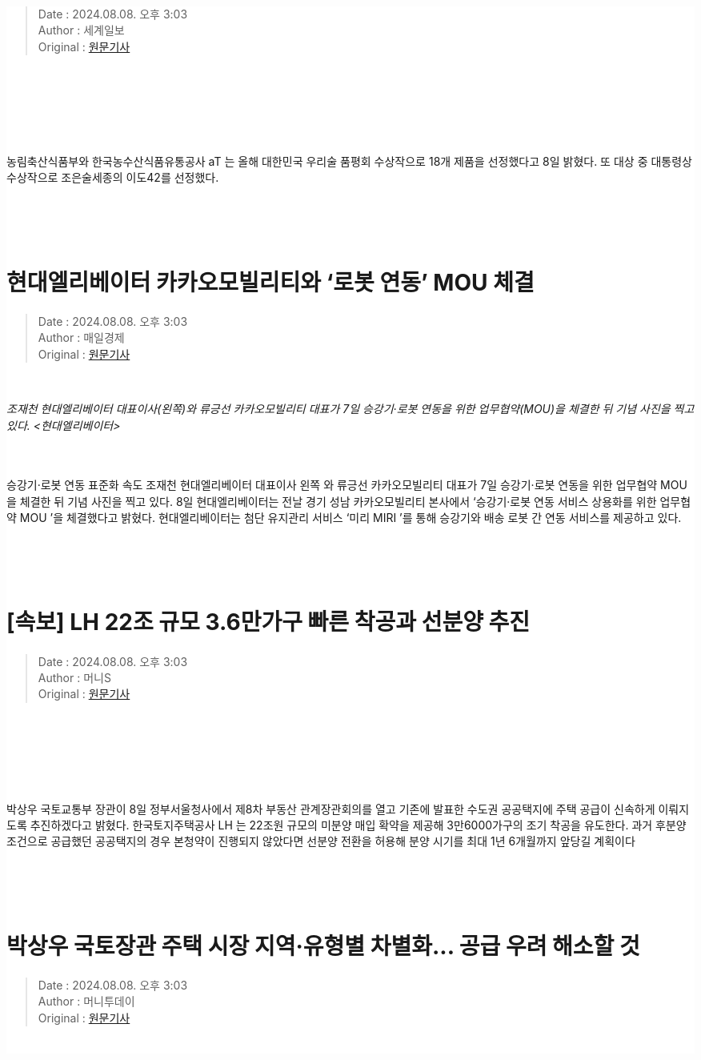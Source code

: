 > Date : 2024.08.08. 오후 3:03  
> Author : 세계일보  
> Original : [원문기사](https://n.news.naver.com/mnews/article/022/0003958292?sid=101)  
<br/>  
  
<img alt="" class="_LAZY_LOADING _LAZY_LOADING_INIT_HIDE" src="https://imgnews.pstatic.net/image/022/2024/08/08/20240808516158_20240808150309719.png?type=w647" id="img1" style="display: none;"></img>  
<br/><br/>  
  
농림축산식품부와 한국농수산식품유통공사 aT 는 올해 대한민국 우리술 품평회 수상작으로 18개 제품을 선정했다고 8일 밝혔다.
또 대상 중 대통령상 수상작으로 조은술세종의 이도42를 선정했다.  
<br/><br/><br/>  

  
# 현대엘리베이터 카카오모빌리티와 ‘로봇 연동’ MOU 체결  
  
> Date : 2024.08.08. 오후 3:03  
> Author : 매일경제  
> Original : [원문기사](https://n.news.naver.com/mnews/article/009/0005347369?sid=101)  
<br/>  
  
<img alt=" 조재천 현대엘리베이터 대표이사(왼쪽)와 류긍선 카카오모빌리티 대표가 7일 승강기·로봇 연동을 위한 업무협약(MOU)을 체결한 뒤 기념 사진을 찍고 있다. &amp;lt;현대엘리베이터&amp;gt;" class="_LAZY_LOADING _LAZY_LOADING_INIT_HIDE" src="https://imgnews.pstatic.net/image/009/2024/08/08/0005347369_001_20240808150308749.jpg?type=w647" id="img1" style="display: none;"></img><em class="img_desc"> 조재천 현대엘리베이터 대표이사(왼쪽)와 류긍선 카카오모빌리티 대표가 7일 승강기·로봇 연동을 위한 업무협약(MOU)을 체결한 뒤 기념 사진을 찍고 있다. &lt;현대엘리베이터&gt;</em>  
<br/><br/>  
  
승강기·로봇 연동 표준화 속도 조재천 현대엘리베이터 대표이사 왼쪽 와 류긍선 카카오모빌리티 대표가 7일 승강기·로봇 연동을 위한 업무협약 MOU 을 체결한 뒤 기념 사진을 찍고 있다.
8일 현대엘리베이터는 전날 경기 성남 카카오모빌리티 본사에서 ‘승강기·로봇 연동 서비스 상용화를 위한 업무협약 MOU ’을 체결했다고 밝혔다.
현대엘리베이터는 첨단 유지관리 서비스 ‘미리 MIRI ’를 통해 승강기와 배송 로봇 간 연동 서비스를 제공하고 있다.  
<br/><br/><br/>  

  
# [속보]  LH 22조 규모 3.6만가구 빠른 착공과 선분양 추진  
  
> Date : 2024.08.08. 오후 3:03  
> Author : 머니S  
> Original : [원문기사](https://n.news.naver.com/mnews/article/417/0001019741?sid=101)  
<br/>  
  
<img alt="" class="_LAZY_LOADING _LAZY_LOADING_INIT_HIDE" src="https://imgnews.pstatic.net/image/417/2024/08/08/0001019741_001_20240808150310325.jpg?type=w647" id="img1" style="display: none;"></img>  
<br/><br/>  
  
박상우 국토교통부 장관이 8일 정부서울청사에서 제8차 부동산 관계장관회의를 열고 기존에 발표한 수도권 공공택지에 주택 공급이 신속하게 이뤄지도록 추진하겠다고 밝혔다. 한국토지주택공사 LH 는 22조원 규모의 미분양 매입 확약을 제공해 3만6000가구의 조기 착공을 유도한다. 과거 후분양 조건으로 공급했던 공공택지의 경우 본청약이 진행되지 않았다면 선분양 전환을 허용해 분양 시기를 최대 1년 6개월까지 앞당길 계획이다  
<br/><br/><br/>  

  
# 박상우 국토장관 주택 시장 지역·유형별 차별화... 공급 우려 해소할 것  
  
> Date : 2024.08.08. 오후 3:03  
> Author : 머니투데이  
> Original : [원문기사](https://n.news.naver.com/mnews/article/008/0005074747?sid=101)  
<br/>  
  
